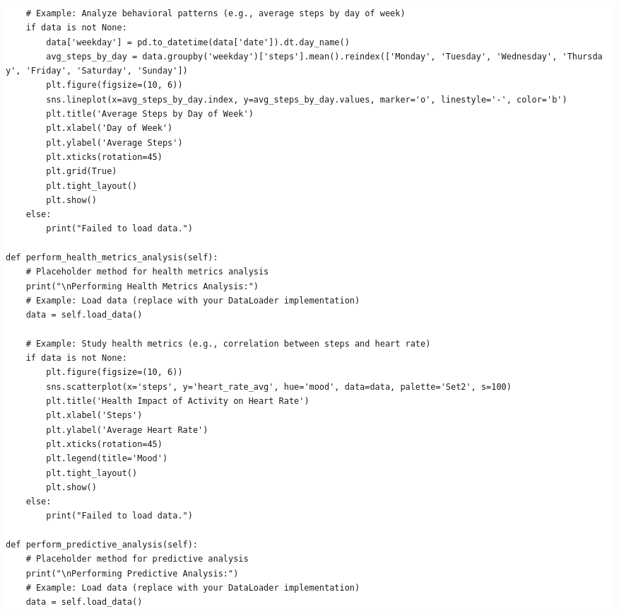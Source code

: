         # Example: Analyze behavioral patterns (e.g., average steps by day of week)
        if data is not None:
            data['weekday'] = pd.to_datetime(data['date']).dt.day_name()
            avg_steps_by_day = data.groupby('weekday')['steps'].mean().reindex(['Monday', 'Tuesday', 'Wednesday', 'Thursday', 'Friday', 'Saturday', 'Sunday'])
            plt.figure(figsize=(10, 6))
            sns.lineplot(x=avg_steps_by_day.index, y=avg_steps_by_day.values, marker='o', linestyle='-', color='b')
            plt.title('Average Steps by Day of Week')
            plt.xlabel('Day of Week')
            plt.ylabel('Average Steps')
            plt.xticks(rotation=45)
            plt.grid(True)
            plt.tight_layout()
            plt.show()
        else:
            print("Failed to load data.")

    def perform_health_metrics_analysis(self):
        # Placeholder method for health metrics analysis
        print("\nPerforming Health Metrics Analysis:")
        # Example: Load data (replace with your DataLoader implementation)
        data = self.load_data()

        # Example: Study health metrics (e.g., correlation between steps and heart rate)
        if data is not None:
            plt.figure(figsize=(10, 6))
            sns.scatterplot(x='steps', y='heart_rate_avg', hue='mood', data=data, palette='Set2', s=100)
            plt.title('Health Impact of Activity on Heart Rate')
            plt.xlabel('Steps')
            plt.ylabel('Average Heart Rate')
            plt.xticks(rotation=45)
            plt.legend(title='Mood')
            plt.tight_layout()
            plt.show()
        else:
            print("Failed to load data.")

    def perform_predictive_analysis(self):
        # Placeholder method for predictive analysis
        print("\nPerforming Predictive Analysis:")
        # Example: Load data (replace with your DataLoader implementation)
        data = self.load_data()
